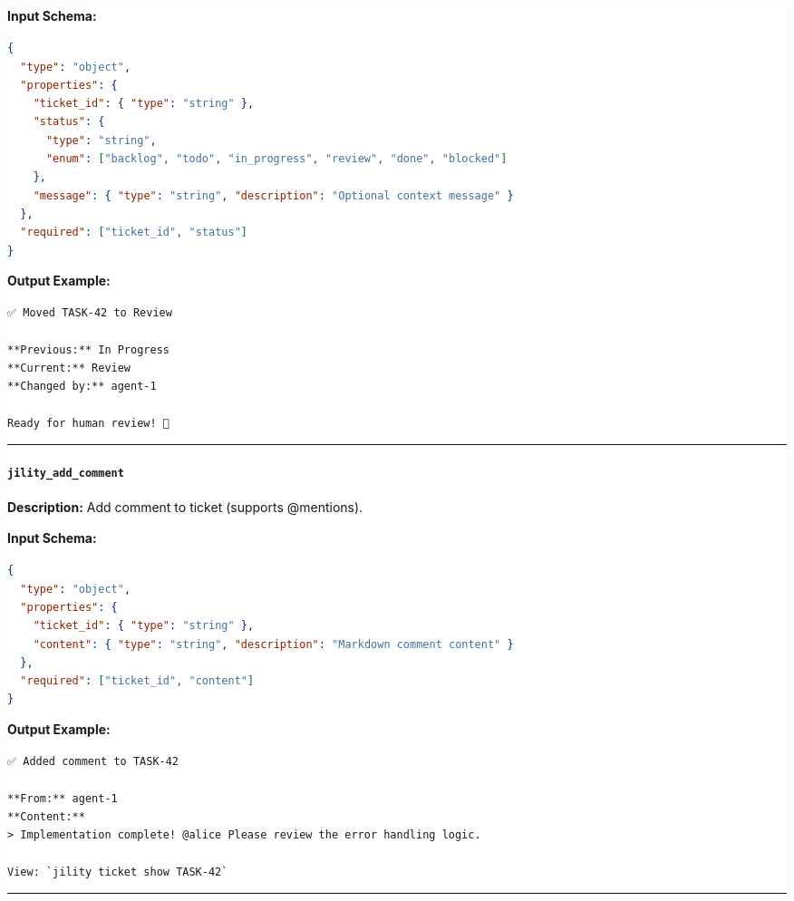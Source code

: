 **Input Schema:**
```json
{
  "type": "object",
  "properties": {
    "ticket_id": { "type": "string" },
    "status": {
      "type": "string",
      "enum": ["backlog", "todo", "in_progress", "review", "done", "blocked"]
    },
    "message": { "type": "string", "description": "Optional context message" }
  },
  "required": ["ticket_id", "status"]
}
```

**Output Example:**
```
✅ Moved TASK-42 to Review

**Previous:** In Progress
**Current:** Review
**Changed by:** agent-1

Ready for human review! 🎉
```

---

#### `jility_add_comment`

**Description:** Add comment to ticket (supports @mentions).

**Input Schema:**
```json
{
  "type": "object",
  "properties": {
    "ticket_id": { "type": "string" },
    "content": { "type": "string", "description": "Markdown comment content" }
  },
  "required": ["ticket_id", "content"]
}
```

**Output Example:**
```
✅ Added comment to TASK-42

**From:** agent-1
**Content:**
> Implementation complete! @alice Please review the error handling logic.

View: `jility ticket show TASK-42`
```

---